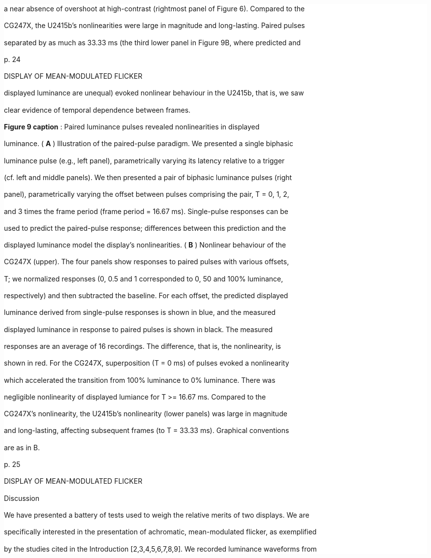 a near absence of overshoot at high-contrast (rightmost panel of Figure 6). Compared to the

CG247X, the U2415b’s nonlinearities were large in magnitude and long-lasting. Paired pulses

separated by as much as 33.33 ms (the third lower panel in Figure 9B, where predicted and

p. 24

DISPLAY OF MEAN-MODULATED FLICKER

displayed luminance are unequal) evoked nonlinear behaviour in the U2415b, that is, we saw

clear evidence of temporal dependence between frames.

**Figure 9 caption** : Paired luminance pulses revealed nonlinearities in displayed

luminance. ( **A** ) Illustration of the paired-pulse paradigm. We presented a single biphasic

luminance pulse (e.g., left panel), parametrically varying its latency relative to a trigger

(cf. left and middle panels). We then presented a pair of biphasic luminance pulses (right

panel), parametrically varying the offset between pulses comprising the pair, T = 0, 1, 2,

and 3 times the frame period (frame period = 16.67 ms). Single-pulse responses can be

used to predict the paired-pulse response; differences between this prediction and the

displayed luminance model the display’s nonlinearities. ( **B** ) Nonlinear behaviour of the

CG247X (upper). The four panels show responses to paired pulses with various offsets,

T; we normalized responses (0, 0.5 and 1 corresponded to 0, 50 and 100% luminance,

respectively) and then subtracted the baseline. For each offset, the predicted displayed

luminance derived from single-pulse responses is shown in blue, and the measured

displayed luminance in response to paired pulses is shown in black. The measured

responses are an average of 16 recordings. The difference, that is, the nonlinearity, is

shown in red. For the CG247X, superposition (T = 0 ms) of pulses evoked a nonlinearity

which accelerated the transition from 100% luminance to 0% luminance. There was

negligible nonlinearity of displayed lumiance for T >= 16.67 ms. Compared to the

CG247X’s nonlinearity, the U2415b’s nonlinearity (lower panels) was large in magnitude

and long-lasting, affecting subsequent frames (to T = 33.33 ms). Graphical conventions

are as in B.

p. 25

DISPLAY OF MEAN-MODULATED FLICKER

Discussion

We have presented a battery of tests used to weigh the relative merits of two displays. We are

specifically interested in the presentation of achromatic, mean-modulated flicker, as exemplified

by the studies cited in the Introduction [2,3,4,5,6,7,8,9]. We recorded luminance waveforms from
